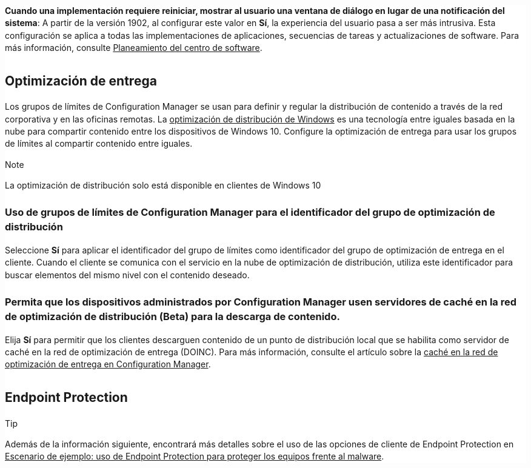 **Cuando una implementación requiere reiniciar, mostrar al usuario una ventana de diálogo en lugar de una notificación del sistema**: A partir de la versión 1902, al configurar este valor en **Sí**, la experiencia del usuario pasa a ser más intrusiva. Esta configuración se aplica a todas las implementaciones de aplicaciones, secuencias de tareas y actualizaciones de software. Para más información, consulte [Planeamiento del centro de software](/sccm/apps/plan-design/plan-for-software-center#bkmk_impact).



## <a name="delivery-optimization"></a>Optimización de entrega


Los grupos de límites de Configuration Manager se usan para definir y regular la distribución de contenido a través de la red corporativa y en las oficinas remotas. La [optimización de distribución de Windows](https://docs.microsoft.com/windows/deployment/update/waas-delivery-optimization) es una tecnología entre iguales basada en la nube para compartir contenido entre los dispositivos de Windows 10. Configure la optimización de entrega para usar los grupos de límites al compartir contenido entre iguales.

> [!Note]
> La optimización de distribución solo está disponible en clientes de Windows 10

### <a name="use-configuration-manager-boundary-groups-for-delivery-optimization-group-id"></a>Uso de grupos de límites de Configuration Manager para el identificador del grupo de optimización de distribución

Seleccione **Sí** para aplicar el identificador del grupo de límites como identificador del grupo de optimización de entrega en el cliente. Cuando el cliente se comunica con el servicio en la nube de optimización de distribución, utiliza este identificador para buscar elementos del mismo nivel con el contenido deseado.

### <a name="enable-devices-managed-by-configuration-manager-to-use-delivery-optimization-in-network-cache-servers-beta-for-content-download"></a>Permita que los dispositivos administrados por Configuration Manager usen servidores de caché en la red de optimización de distribución (Beta) para la descarga de contenido.


Elija **Sí** para permitir que los clientes descarguen contenido de un punto de distribución local que se habilita como servidor de caché en la red de optimización de entrega (DOINC). Para más información, consulte el artículo sobre la [caché en la red de optimización de entrega en Configuration Manager](/sccm/core/plan-design/hierarchy/delivery-optimization-in-network-cache).


## <a name="endpoint-protection"></a>Endpoint Protection

> [!Tip]
> Además de la información siguiente, encontrará más detalles sobre el uso de las opciones de cliente de Endpoint Protection en [Escenario de ejemplo: uso de Endpoint Protection para proteger los equipos frente al malware](/sccm/protect/deploy-use/scenarios-endpoint-protection).

